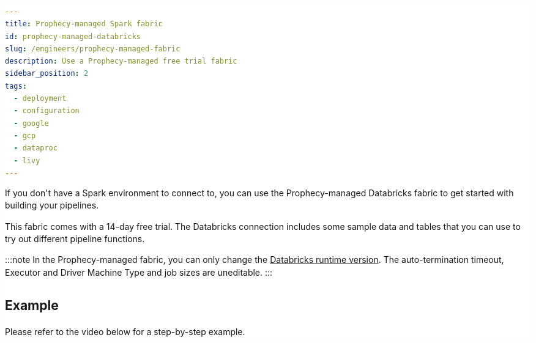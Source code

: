 ```yaml
---
title: Prophecy-managed Spark fabric
id: prophecy-managed-databricks
slug: /engineers/prophecy-managed-fabric
description: Use a Prophecy-managed free trial fabric
sidebar_position: 2
tags:
  - deployment
  - configuration
  - google
  - gcp
  - dataproc
  - livy
---
```


If you don't have a Spark environment to connect to, you can use the Prophecy-managed Databricks fabric to get started with building your pipelines.

This fabric comes with a 14-day free trial. The Databricks connection includes some sample data and tables that you can use to try out different pipeline functions.

:::note
In the Prophecy-managed fabric, you can only change the [Databricks runtime version](https://docs.databricks.com/runtime/dbr.html#databricks-runtime). The auto-termination timeout, Executor and Driver Machine Type and job sizes are uneditable.
:::

## Example

Please refer to the video below for a step-by-step example.

<div class="wistia_responsive_padding" style={{padding:'56.25% 0 0 0', position:'relative'}}>
<div class="wistia_responsive_wrapper" style={{height:'100%',left:0,position:'absolute',top:0,width:'100%'}}>
<iframe src="https://user-images.githubusercontent.com/121796483/217787623-1cf01df2-54d6-4338-bd59-bd921e101ce9.mp4" title="Databricks fabric" allow="autoplay;fullscreen" allowtransparency="true" frameborder="0" scrolling="no" class="wistia_embed" name="wistia_embed" msallowfullscreen width="100%" height="100%"></iframe>
</div></div>

